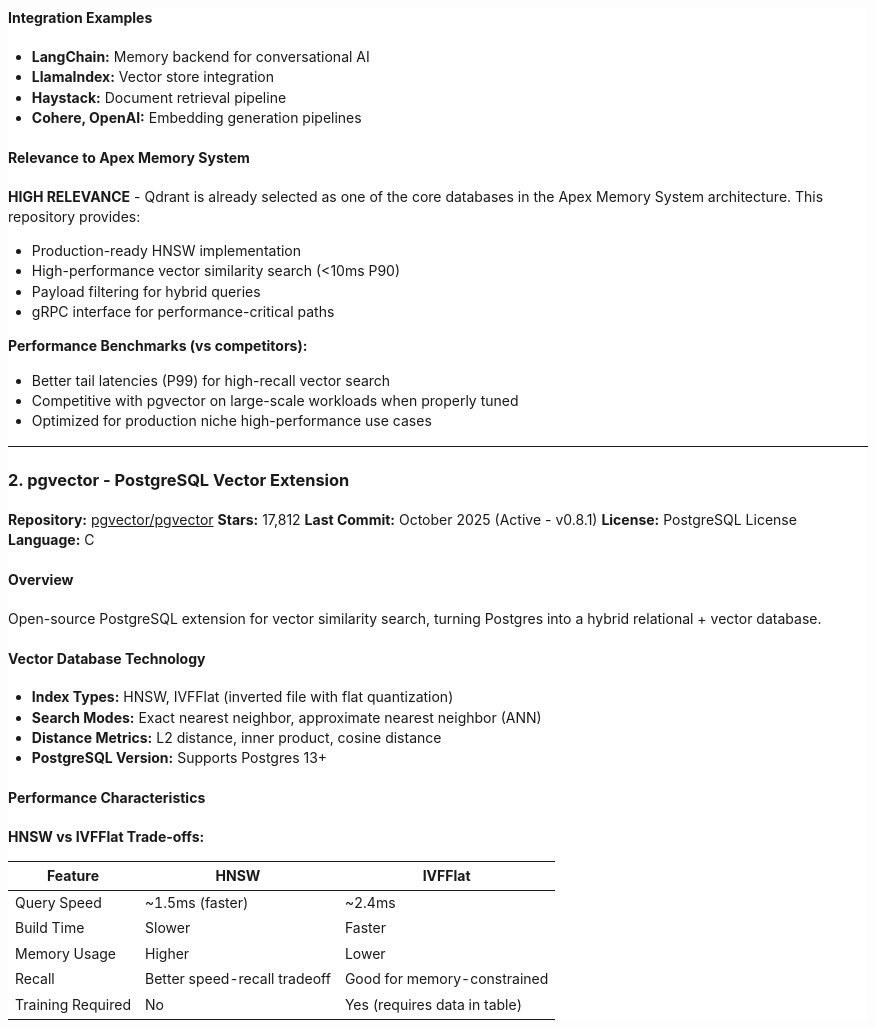 #### Integration Examples
- **LangChain:** Memory backend for conversational AI
- **LlamaIndex:** Vector store integration
- **Haystack:** Document retrieval pipeline
- **Cohere, OpenAI:** Embedding generation pipelines

#### Relevance to Apex Memory System
**HIGH RELEVANCE** - Qdrant is already selected as one of the core databases in the Apex Memory System architecture. This repository provides:
- Production-ready HNSW implementation
- High-performance vector similarity search (<10ms P90)
- Payload filtering for hybrid queries
- gRPC interface for performance-critical paths

**Performance Benchmarks (vs competitors):**
- Better tail latencies (P99) for high-recall vector search
- Competitive with pgvector on large-scale workloads when properly tuned
- Optimized for production niche high-performance use cases

---

### 2. pgvector - PostgreSQL Vector Extension

**Repository:** [pgvector/pgvector](https://github.com/pgvector/pgvector)
**Stars:** 17,812
**Last Commit:** October 2025 (Active - v0.8.1)
**License:** PostgreSQL License
**Language:** C

#### Overview
Open-source PostgreSQL extension for vector similarity search, turning Postgres into a hybrid relational + vector database.

#### Vector Database Technology
- **Index Types:** HNSW, IVFFlat (inverted file with flat quantization)
- **Search Modes:** Exact nearest neighbor, approximate nearest neighbor (ANN)
- **Distance Metrics:** L2 distance, inner product, cosine distance
- **PostgreSQL Version:** Supports Postgres 13+

#### Performance Characteristics

**HNSW vs IVFFlat Trade-offs:**

| Feature | HNSW | IVFFlat |
|---------|------|---------|
| Query Speed | ~1.5ms (faster) | ~2.4ms |
| Build Time | Slower | Faster |
| Memory Usage | Higher | Lower |
| Recall | Better speed-recall tradeoff | Good for memory-constrained |
| Training Required | No | Yes (requires data in table) |
